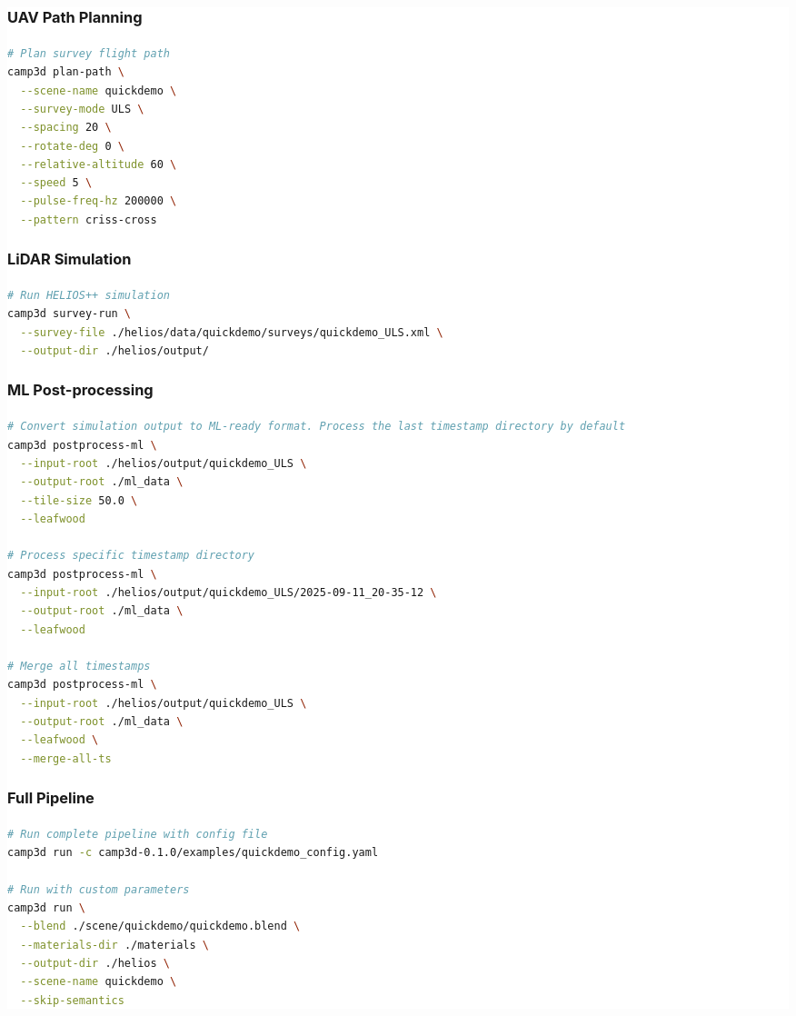 ### UAV Path Planning
```bash
# Plan survey flight path
camp3d plan-path \
  --scene-name quickdemo \
  --survey-mode ULS \
  --spacing 20 \
  --rotate-deg 0 \
  --relative-altitude 60 \
  --speed 5 \
  --pulse-freq-hz 200000 \
  --pattern criss-cross
```

### LiDAR Simulation
```bash
# Run HELIOS++ simulation
camp3d survey-run \
  --survey-file ./helios/data/quickdemo/surveys/quickdemo_ULS.xml \
  --output-dir ./helios/output/
```

### ML Post-processing
```bash
# Convert simulation output to ML-ready format. Process the last timestamp directory by default
camp3d postprocess-ml \
  --input-root ./helios/output/quickdemo_ULS \
  --output-root ./ml_data \
  --tile-size 50.0 \
  --leafwood

# Process specific timestamp directory
camp3d postprocess-ml \
  --input-root ./helios/output/quickdemo_ULS/2025-09-11_20-35-12 \
  --output-root ./ml_data \
  --leafwood

# Merge all timestamps
camp3d postprocess-ml \
  --input-root ./helios/output/quickdemo_ULS \
  --output-root ./ml_data \
  --leafwood \
  --merge-all-ts 
```

### Full Pipeline
```bash
# Run complete pipeline with config file
camp3d run -c camp3d-0.1.0/examples/quickdemo_config.yaml

# Run with custom parameters
camp3d run \
  --blend ./scene/quickdemo/quickdemo.blend \
  --materials-dir ./materials \
  --output-dir ./helios \
  --scene-name quickdemo \
  --skip-semantics
```
